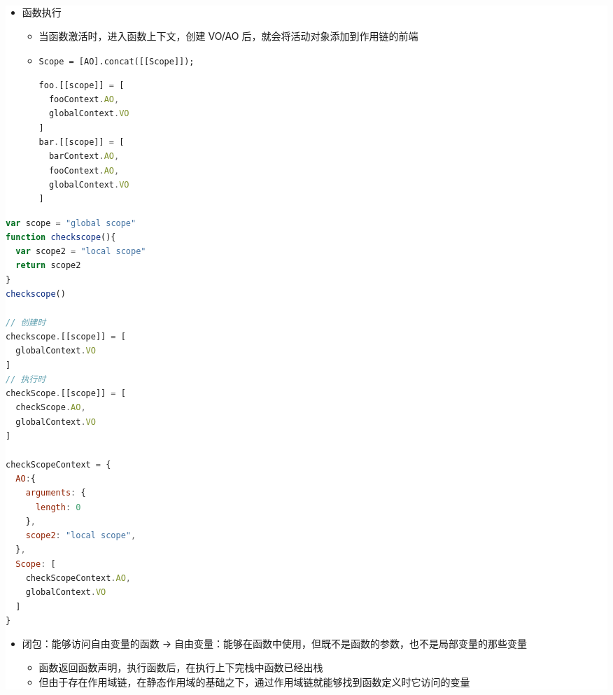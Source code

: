   - 函数执行

    - 当函数激活时，进入函数上下文，创建 VO/AO 后，就会将活动对象添加到作用链的前端

    - `Scope = [AO].concat([[Scope]]);`

      ```js
      foo.[[scope]] = [
        fooContext.AO,
        globalContext.VO
      ]
      bar.[[scope]] = [
        barContext.AO,
        fooContext.AO,
        globalContext.VO
      ]
      ```

  ```js
  var scope = "global scope"
  function checkscope(){
    var scope2 = "local scope"
    return scope2
  }
  checkscope()
  
  // 创建时
  checkscope.[[scope]] = [
    globalContext.VO
  ]
  // 执行时
  checkScope.[[scope]] = [
    checkScope.AO,
    globalContext.VO
  ]
  
  checkScopeContext = {
    AO:{
      arguments: {
        length: 0
      },
      scope2: "local scope",
    },
    Scope: [
      checkScopeContext.AO,
      globalContext.VO
    ]
  }
  ```

- 闭包：能够访问自由变量的函数 -> 自由变量：能够在函数中使用，但既不是函数的参数，也不是局部变量的那些变量

  - 函数返回函数声明，执行函数后，在执行上下完栈中函数已经出栈
  - 但由于存在作用域链，在静态作用域的基础之下，通过作用域链就能够找到函数定义时它访问的变量
